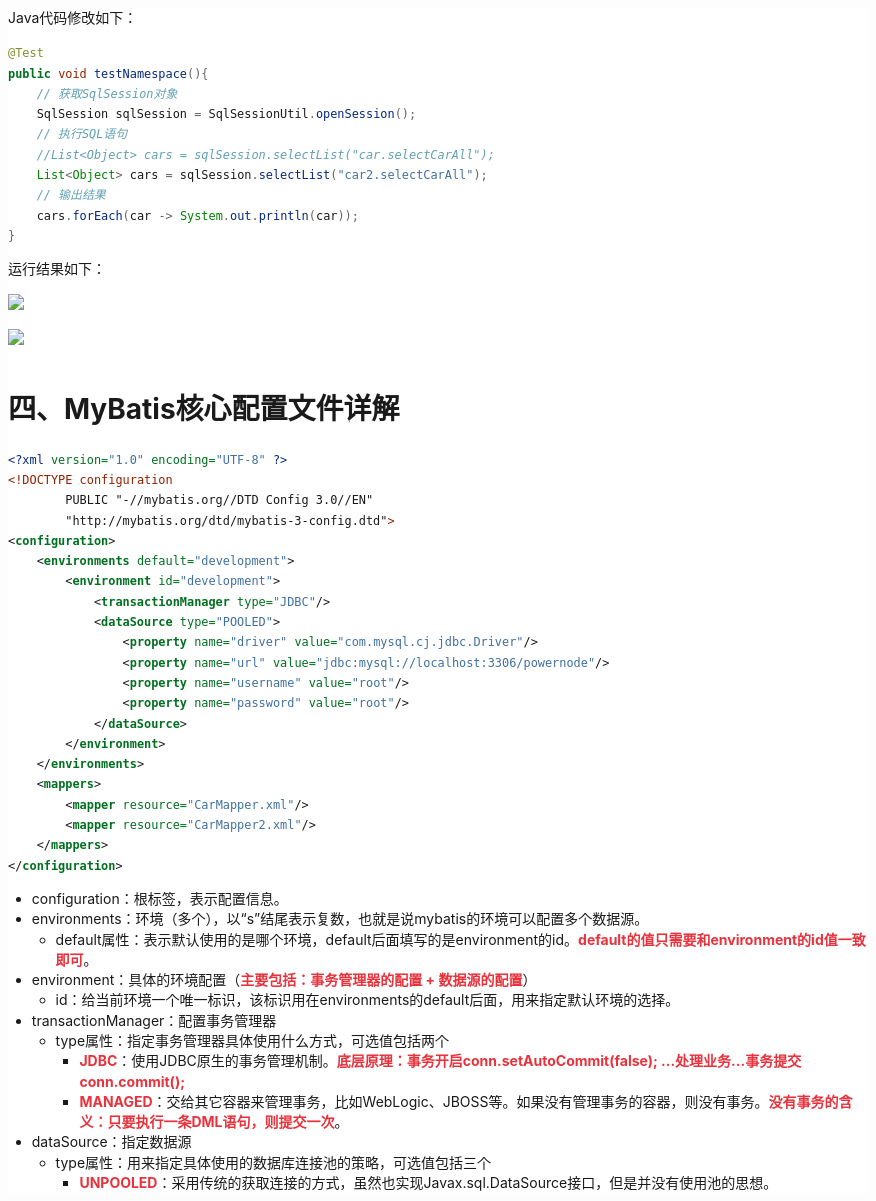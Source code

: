 Java代码修改如下：

```java
@Test
public void testNamespace(){
    // 获取SqlSession对象
    SqlSession sqlSession = SqlSessionUtil.openSession();
    // 执行SQL语句
    //List<Object> cars = sqlSession.selectList("car.selectCarAll");
    List<Object> cars = sqlSession.selectList("car2.selectCarAll");
    // 输出结果
    cars.forEach(car -> System.out.println(car));
}
```

运行结果如下：

![](https://cdn.nlark.com/yuque/0/2022/png/21376908/1659686031615-93ca679e-0695-4984-bc4c-af596fe5f2a0.png)





![](https://cdn.nlark.com/yuque/0/2022/png/21376908/1659578619308-ceb8077a-94a7-4f64-b41d-e54b3c14e7fb.png)

# 四、MyBatis核心配置文件详解
```xml
<?xml version="1.0" encoding="UTF-8" ?>
<!DOCTYPE configuration
        PUBLIC "-//mybatis.org//DTD Config 3.0//EN"
        "http://mybatis.org/dtd/mybatis-3-config.dtd">
<configuration>
    <environments default="development">
        <environment id="development">
            <transactionManager type="JDBC"/>
            <dataSource type="POOLED">
                <property name="driver" value="com.mysql.cj.jdbc.Driver"/>
                <property name="url" value="jdbc:mysql://localhost:3306/powernode"/>
                <property name="username" value="root"/>
                <property name="password" value="root"/>
            </dataSource>
        </environment>
    </environments>
    <mappers>
        <mapper resource="CarMapper.xml"/>
        <mapper resource="CarMapper2.xml"/>
    </mappers>
</configuration>
```

+ configuration：根标签，表示配置信息。
+ environments：环境（多个），以“s”结尾表示复数，也就是说mybatis的环境可以配置多个数据源。
    - default属性：表示默认使用的是哪个环境，default后面填写的是environment的id。**<font style="color:#E8323C;">default的值只需要和environment的id值一致即可</font>**。
+ environment：具体的环境配置（**<font style="color:#E8323C;">主要包括：事务管理器的配置 + 数据源的配置</font>**）
    - id：给当前环境一个唯一标识，该标识用在environments的default后面，用来指定默认环境的选择。
+ transactionManager：配置事务管理器
    - type属性：指定事务管理器具体使用什么方式，可选值包括两个
        * **<font style="color:#E8323C;">JDBC</font>**：使用JDBC原生的事务管理机制。**<font style="color:#E8323C;">底层原理：事务开启conn.setAutoCommit(false); ...处理业务...事务提交conn.commit();</font>**
        * **<font style="color:#E8323C;">MANAGED</font>**：交给其它容器来管理事务，比如WebLogic、JBOSS等。如果没有管理事务的容器，则没有事务。**<font style="color:#E8323C;">没有事务的含义：只要执行一条DML语句，则提交一次</font>**。
+ dataSource：指定数据源
    - type属性：用来指定具体使用的数据库连接池的策略，可选值包括三个
        * **<font style="color:#E8323C;">UNPOOLED</font>**：采用传统的获取连接的方式，虽然也实现Javax.sql.DataSource接口，但是并没有使用池的思想。